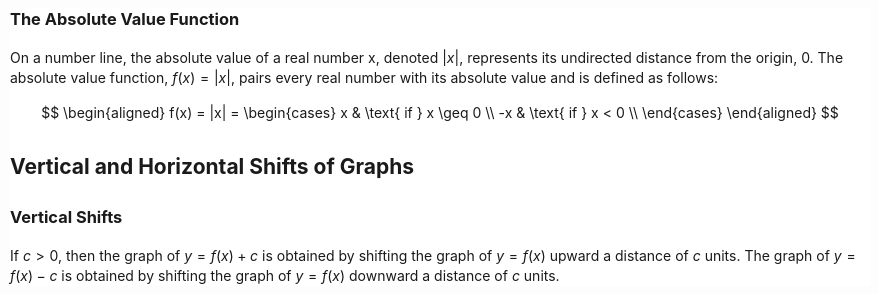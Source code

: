 ### The Absolute Value Function

On a number line, the absolute value of a real number x, denoted $|x|$, represents its undirected distance from the origin, $0$. The absolute value function, $f(x) = |x|$, pairs every real number with its absolute value and is defined as follows:

$$
\begin{aligned}
f(x) = |x| = \begin{cases}
x & \text{ if } x \geq 0 \\
-x & \text{ if } x < 0 \\
\end{cases}
\end{aligned}
$$

## Vertical and Horizontal Shifts of Graphs

### Vertical Shifts

If $c > 0$, then the graph of $y = f(x) + c$ is obtained by shifting the graph of $y = f(x)$ upward a distance of $c$ units. The graph of $y = f(x) - c$ is obtained by shifting the graph of $y = f(x)$ downward a distance of $c$ units.
